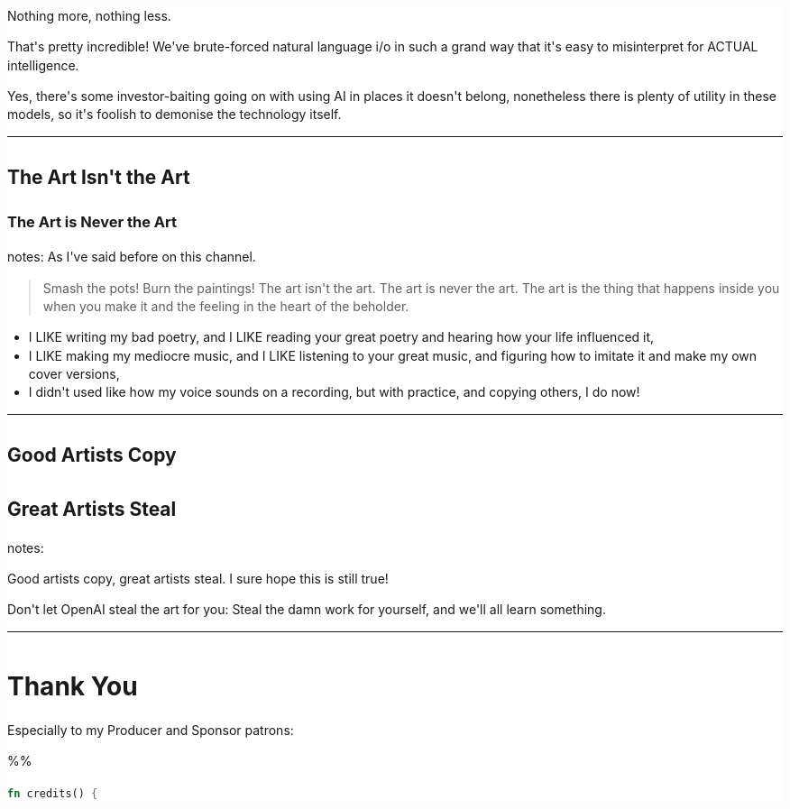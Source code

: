 Nothing more, nothing less.

That's pretty incredible! We've brute-forced natural language i/o in such a grand way that it's easy to misinterpret for ACTUAL intelligence.

Yes, there's some investor-baiting going on with using AI in places it doesn't belong, nonetheless there is plenty of utility in these models, so it's foolish to demonise the technology itself.

---

## The Art Isn't the Art

### The Art is Never the Art

notes:
As I've said before on this channel.

> Smash the pots! Burn the paintings!
> The art isn't the art.
> The art is never the art.
> The art is the thing that happens inside you when you make it and the feeling in the heart of the beholder.

- I LIKE writing my bad poetry, and I LIKE reading your great poetry and hearing how your life influenced it,
- I LIKE making my mediocre music, and I LIKE listening to your great music, and figuring how to imitate it and make my own cover versions,
- I didn't used like how my voice sounds on a recording, but with practice, and copying others, I do now!

---

## Good Artists Copy

## Great Artists Steal

notes:

Good artists copy, great artists steal.
I sure hope this is still true!

Don't let OpenAI steal the art for you:
Steal the damn work for yourself, and we'll all learn something.

---

# Thank You

Especially to my Producer and Sponsor patrons:

%%

```rust
fn credits() {
```
